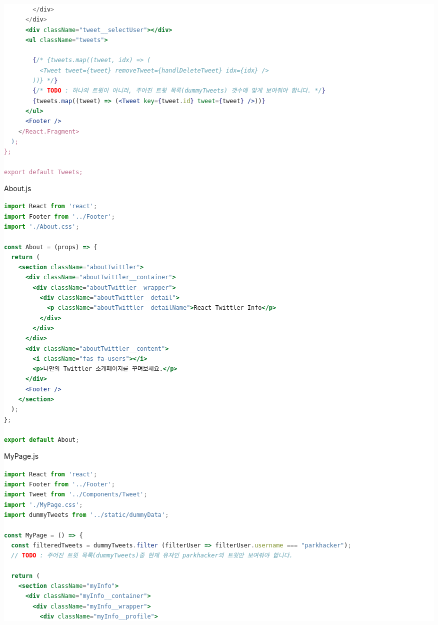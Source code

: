 ```jsx
        </div>
      </div>
      <div className="tweet__selectUser"></div>
      <ul className="tweets">

        {/* {tweets.map((tweet, idx) => (
          <Tweet tweet={tweet} removeTweet={handlDeleteTweet} idx={idx} />
        ))} */}
        {/* TODO : 하나의 트윗이 아니라, 주어진 트윗 목록(dummyTweets) 갯수에 맞게 보여줘야 합니다. */}
        {tweets.map((tweet) => (<Tweet key={tweet.id} tweet={tweet} />))}
      </ul>
      <Footer />
    </React.Fragment>
  );
};

export default Tweets;
```

About.js
```jsx
import React from 'react';
import Footer from '../Footer';
import './About.css';

const About = (props) => {
  return (
    <section className="aboutTwittler">
      <div className="aboutTwittler__container">
        <div className="aboutTwittler__wrapper">
          <div className="aboutTwittler__detail">
            <p className="aboutTwittler__detailName">React Twittler Info</p>
          </div>
        </div>
      </div>
      <div className="aboutTwittler__content">
        <i className="fas fa-users"></i>
        <p>나만의 Twittler 소개페이지를 꾸며보세요.</p>
      </div>
      <Footer />
    </section>
  );
};

export default About;
```

MyPage.js
```jsx
import React from 'react';
import Footer from '../Footer';
import Tweet from '../Components/Tweet';
import './MyPage.css';
import dummyTweets from '../static/dummyData';

const MyPage = () => {
  const filteredTweets = dummyTweets.filter (filterUser => filterUser.username === "parkhacker");
  // TODO : 주어진 트윗 목록(dummyTweets)중 현재 유져인 parkhacker의 트윗만 보여줘야 합니다.

  return (
    <section className="myInfo">
      <div className="myInfo__container">
        <div className="myInfo__wrapper">
          <div className="myInfo__profile">
```